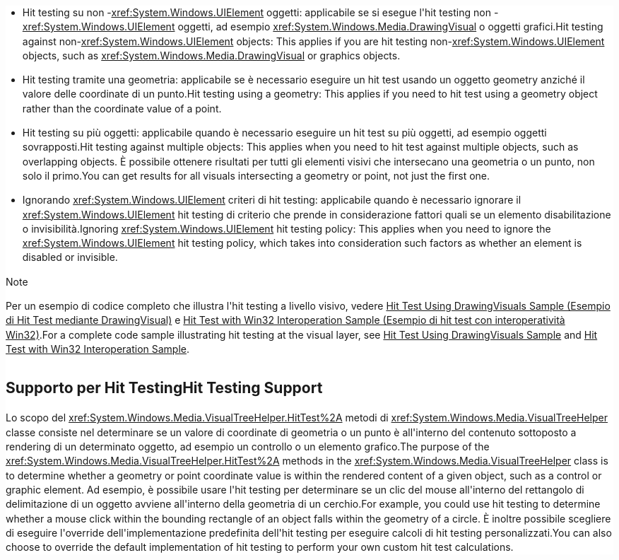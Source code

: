-   <span data-ttu-id="a9903-109">Hit testing su non -<xref:System.Windows.UIElement> oggetti: applicabile se si esegue l'hit testing non -<xref:System.Windows.UIElement> oggetti, ad esempio <xref:System.Windows.Media.DrawingVisual> o oggetti grafici.</span><span class="sxs-lookup"><span data-stu-id="a9903-109">Hit testing against non-<xref:System.Windows.UIElement> objects: This applies if you are hit testing non-<xref:System.Windows.UIElement> objects, such as <xref:System.Windows.Media.DrawingVisual> or graphics objects.</span></span>  
  
-   <span data-ttu-id="a9903-110">Hit testing tramite una geometria: applicabile se è necessario eseguire un hit test usando un oggetto geometry anziché il valore delle coordinate di un punto.</span><span class="sxs-lookup"><span data-stu-id="a9903-110">Hit testing using a geometry: This applies if you need to hit test using a geometry object rather than the coordinate value of a point.</span></span>  
  
-   <span data-ttu-id="a9903-111">Hit testing su più oggetti: applicabile quando è necessario eseguire un hit test su più oggetti, ad esempio oggetti sovrapposti.</span><span class="sxs-lookup"><span data-stu-id="a9903-111">Hit testing against multiple objects: This applies when you need to hit test against multiple objects, such as overlapping objects.</span></span> <span data-ttu-id="a9903-112">È possibile ottenere risultati per tutti gli elementi visivi che intersecano una geometria o un punto, non solo il primo.</span><span class="sxs-lookup"><span data-stu-id="a9903-112">You can get results for all visuals intersecting a geometry or point, not just the first one.</span></span>  
  
-   <span data-ttu-id="a9903-113">Ignorando <xref:System.Windows.UIElement> criteri di hit testing: applicabile quando è necessario ignorare il <xref:System.Windows.UIElement> hit testing di criterio che prende in considerazione fattori quali se un elemento disabilitazione o invisibilità.</span><span class="sxs-lookup"><span data-stu-id="a9903-113">Ignoring <xref:System.Windows.UIElement> hit testing policy: This applies when you need to ignore the <xref:System.Windows.UIElement> hit testing policy, which takes into consideration such factors as whether an element is disabled or invisible.</span></span>  
  
> [!NOTE]
>  <span data-ttu-id="a9903-114">Per un esempio di codice completo che illustra l'hit testing a livello visivo, vedere [Hit Test Using DrawingVisuals Sample (Esempio di Hit Test mediante DrawingVisual)](https://go.microsoft.com/fwlink/?LinkID=159994) e [Hit Test with Win32 Interoperation Sample (Esempio di hit test con interoperatività Win32)](https://go.microsoft.com/fwlink/?LinkID=159995).</span><span class="sxs-lookup"><span data-stu-id="a9903-114">For a complete code sample illustrating hit testing at the visual layer, see [Hit Test Using DrawingVisuals Sample](https://go.microsoft.com/fwlink/?LinkID=159994) and [Hit Test with Win32 Interoperation Sample](https://go.microsoft.com/fwlink/?LinkID=159995).</span></span>  
  
<a name="hit_testing_support"></a>   
## <a name="hit-testing-support"></a><span data-ttu-id="a9903-115">Supporto per Hit Testing</span><span class="sxs-lookup"><span data-stu-id="a9903-115">Hit Testing Support</span></span>  
 <span data-ttu-id="a9903-116">Lo scopo del <xref:System.Windows.Media.VisualTreeHelper.HitTest%2A> metodi di <xref:System.Windows.Media.VisualTreeHelper> classe consiste nel determinare se un valore di coordinate di geometria o un punto è all'interno del contenuto sottoposto a rendering di un determinato oggetto, ad esempio un controllo o un elemento grafico.</span><span class="sxs-lookup"><span data-stu-id="a9903-116">The purpose of the <xref:System.Windows.Media.VisualTreeHelper.HitTest%2A> methods in the <xref:System.Windows.Media.VisualTreeHelper> class is to determine whether a geometry or point coordinate value is within the rendered content of a given object, such as a control or graphic element.</span></span> <span data-ttu-id="a9903-117">Ad esempio, è possibile usare l'hit testing per determinare se un clic del mouse all'interno del rettangolo di delimitazione di un oggetto avviene all'interno della geometria di un cerchio.</span><span class="sxs-lookup"><span data-stu-id="a9903-117">For example, you could use hit testing to determine whether a mouse click within the bounding rectangle of an object falls within the geometry of a circle.</span></span> <span data-ttu-id="a9903-118">È inoltre possibile scegliere di eseguire l'override dell'implementazione predefinita dell'hit testing per eseguire calcoli di hit testing personalizzati.</span><span class="sxs-lookup"><span data-stu-id="a9903-118">You can also choose to override the default implementation of hit testing to perform your own custom hit test calculations.</span></span>  
  